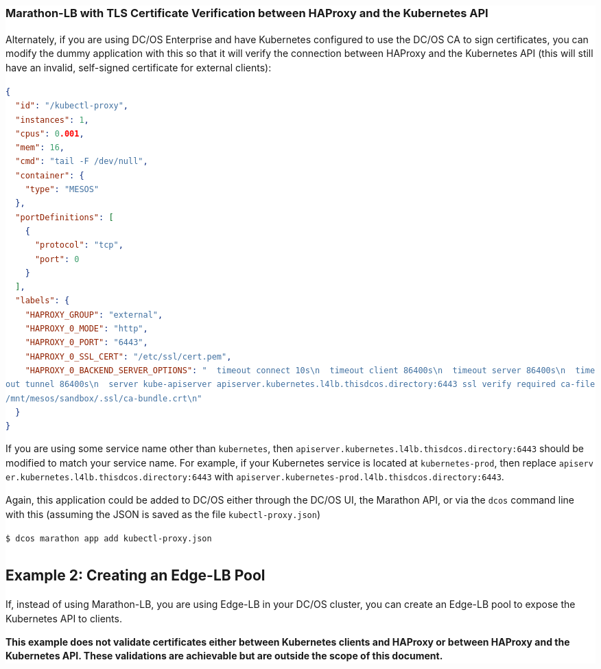 ### Marathon-LB with TLS Certificate Verification between HAProxy and the Kubernetes API

Alternately, if you are using DC/OS Enterprise and have Kubernetes configured to use the DC/OS CA to sign certificates, you can modify the dummy application with this so that it will verify the connection between HAProxy and the Kubernetes API (this will still have an invalid, self-signed certificate for external clients):

```json
{
  "id": "/kubectl-proxy",
  "instances": 1,
  "cpus": 0.001,
  "mem": 16,
  "cmd": "tail -F /dev/null",
  "container": {
    "type": "MESOS"
  },
  "portDefinitions": [
    {
      "protocol": "tcp",
      "port": 0
    }
  ],
  "labels": {
    "HAPROXY_GROUP": "external",
    "HAPROXY_0_MODE": "http",
    "HAPROXY_0_PORT": "6443",
    "HAPROXY_0_SSL_CERT": "/etc/ssl/cert.pem",
    "HAPROXY_0_BACKEND_SERVER_OPTIONS": "  timeout connect 10s\n  timeout client 86400s\n  timeout server 86400s\n  timeout tunnel 86400s\n  server kube-apiserver apiserver.kubernetes.l4lb.thisdcos.directory:6443 ssl verify required ca-file /mnt/mesos/sandbox/.ssl/ca-bundle.crt\n"  
  }
}
```

If you are using some service name other than `kubernetes`, then `apiserver.kubernetes.l4lb.thisdcos.directory:6443` should be modified to match your service name.  For example, if your Kubernetes service is located at `kubernetes-prod`, then replace `apiserver.kubernetes.l4lb.thisdcos.directory:6443` with `apiserver.kubernetes-prod.l4lb.thisdcos.directory:6443`.

Again, this application could be added to DC/OS either through the DC/OS UI, the Marathon API, or via the `dcos` command line with this (assuming the JSON is saved as the file `kubectl-proxy.json`)

```bash
$ dcos marathon app add kubectl-proxy.json
```

## Example 2: Creating an Edge-LB Pool
If, instead of using Marathon-LB, you are using Edge-LB in your DC/OS cluster, you can create an Edge-LB pool to expose the Kubernetes API to clients.

**This example does not validate certificates either between Kubernetes clients and HAProxy or between HAProxy and the Kubernetes API.  These validations are achievable but are outside the scope of this document.**
